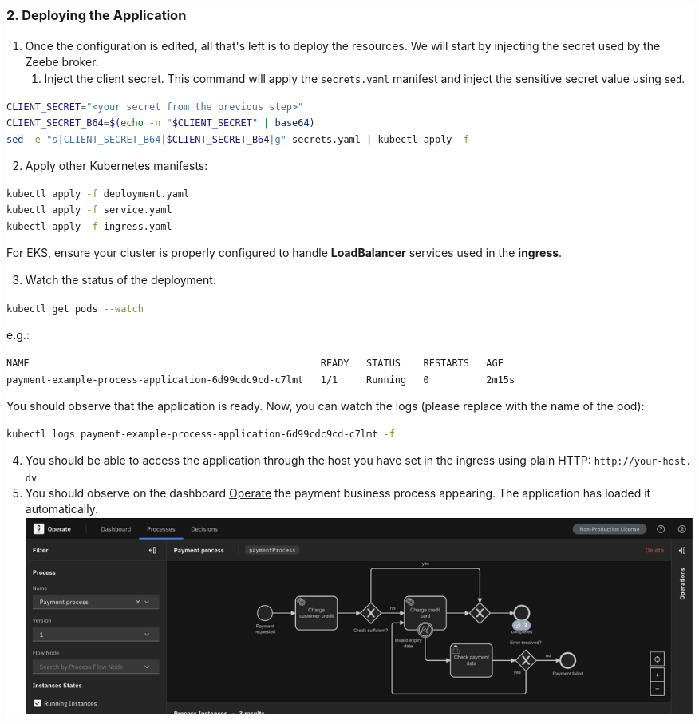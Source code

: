 ### 2. Deploying the Application

1. Once the configuration is edited, all that's left is to deploy the resources. We will start by injecting the secret used by the Zeebe broker.
    1. Inject the client secret. This command will apply the `secrets.yaml` manifest and inject the sensitive secret value using `sed`.
  ```bash
  CLIENT_SECRET="<your secret from the previous step>"
  CLIENT_SECRET_B64=$(echo -n "$CLIENT_SECRET" | base64)
  sed -e "s|CLIENT_SECRET_B64|$CLIENT_SECRET_B64|g" secrets.yaml | kubectl apply -f -
  ```
  2. Apply other Kubernetes manifests:
  ```bash
  kubectl apply -f deployment.yaml
  kubectl apply -f service.yaml
  kubectl apply -f ingress.yaml
  ```
  For EKS, ensure your cluster is properly configured to handle **LoadBalancer** services used in the **ingress**.

  3. Watch the status of the deployment:
  ```bash
  kubectl get pods --watch
  ```
  e.g.:
  ```text
  NAME                                                   READY   STATUS    RESTARTS   AGE
  payment-example-process-application-6d99cdc9cd-c7lmt   1/1     Running   0          2m15s
  ```
  You should observe that the application is ready.
  Now, you can watch the logs (please replace with the name of the pod):
  ```bash
  kubectl logs payment-example-process-application-6d99cdc9cd-c7lmt -f
  ```

  4. You should be able to access the application through the host you have set in the ingress using plain HTTP: `http://your-host.dv`
  5. You should observe on the dashboard [Operate](https://camunda.com/platform/operate/) the payment business process appearing. The application has loaded it automatically.
  ![Business Process](doc-images/bp.png)

